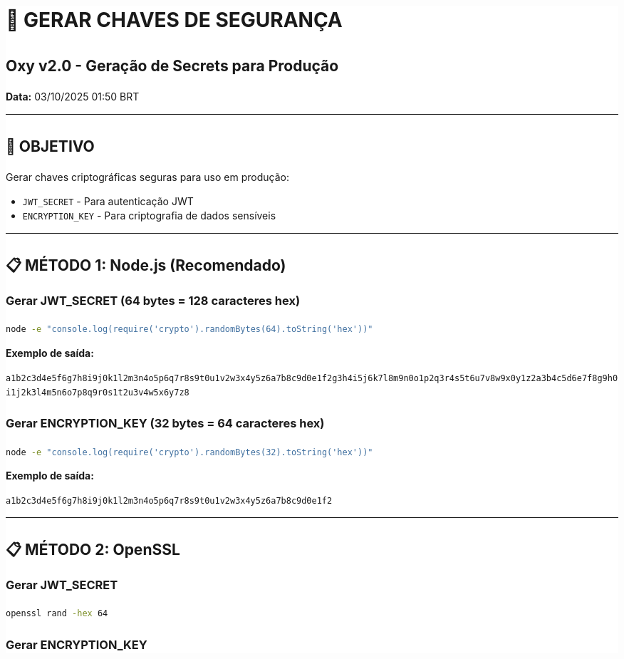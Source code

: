 # 🔐 GERAR CHAVES DE SEGURANÇA

## Oxy v2.0 - Geração de Secrets para Produção

**Data:** 03/10/2025 01:50 BRT

---

## 🎯 OBJETIVO

Gerar chaves criptográficas seguras para uso em produção:
- `JWT_SECRET` - Para autenticação JWT
- `ENCRYPTION_KEY` - Para criptografia de dados sensíveis

---

## 📋 MÉTODO 1: Node.js (Recomendado)

### Gerar JWT_SECRET (64 bytes = 128 caracteres hex)

```bash
node -e "console.log(require('crypto').randomBytes(64).toString('hex'))"
```

**Exemplo de saída:**
```
a1b2c3d4e5f6g7h8i9j0k1l2m3n4o5p6q7r8s9t0u1v2w3x4y5z6a7b8c9d0e1f2g3h4i5j6k7l8m9n0o1p2q3r4s5t6u7v8w9x0y1z2a3b4c5d6e7f8g9h0i1j2k3l4m5n6o7p8q9r0s1t2u3v4w5x6y7z8
```

### Gerar ENCRYPTION_KEY (32 bytes = 64 caracteres hex)

```bash
node -e "console.log(require('crypto').randomBytes(32).toString('hex'))"
```

**Exemplo de saída:**
```
a1b2c3d4e5f6g7h8i9j0k1l2m3n4o5p6q7r8s9t0u1v2w3x4y5z6a7b8c9d0e1f2
```

---

## 📋 MÉTODO 2: OpenSSL

### Gerar JWT_SECRET

```bash
openssl rand -hex 64
```

### Gerar ENCRYPTION_KEY
